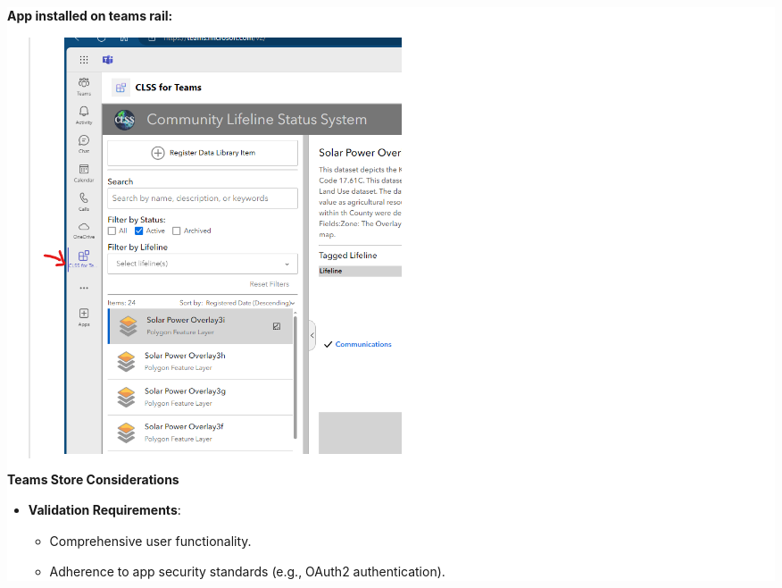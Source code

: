 **App installed on teams rail:**

> <img src="./media/image7.png"
> style="width:4.18733in;height:4.84722in" />

**Teams Store Considerations**

- **Validation Requirements**:

  - Comprehensive user functionality.

  - Adherence to app security standards (e.g., OAuth2 authentication).
